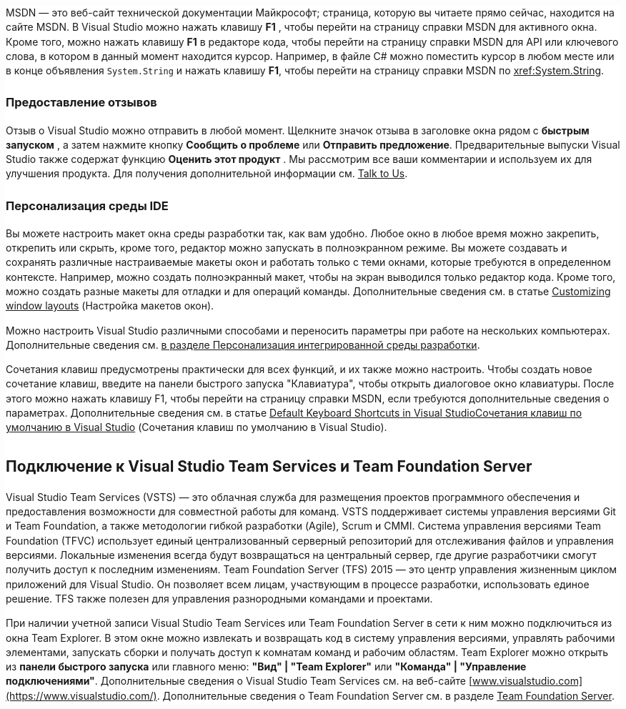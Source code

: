  MSDN — это веб-сайт технической документации Майкрософт; страница, которую вы читаете прямо сейчас, находится на сайте MSDN. В Visual Studio можно нажать клавишу **F1** , чтобы перейти на страницу справки MSDN для активного окна. Кроме того, можно нажать клавишу **F1** в редакторе кода, чтобы перейти на страницу справки MSDN для API или ключевого слова, в котором в данный момент находится курсор. Например, в файле C# можно поместить курсор в любом месте или в конце объявления `System.String` и нажать клавишу **F1**, чтобы перейти на страницу справки MSDN по <xref:System.String>.

### <a name="giving-feedback"></a>Предоставление отзывов
 Отзыв о Visual Studio можно отправить в любой момент. Щелкните значок отзыва в заголовке окна рядом с **быстрым запуском** , а затем нажмите кнопку **Сообщить о проблеме** или **Отправить предложение**. Предварительные выпуски Visual Studio также содержат функцию **Оценить этот продукт** . Мы рассмотрим все ваши комментарии и используем их для улучшения продукта. Для получения дополнительной информации см. [Talk to Us](../ide/talk-to-us.md).

### <a name="personalizing-the-ide"></a>Персонализация среды IDE
 Вы можете настроить макет окна среды разработки так, как вам удобно. Любое окно в любое время можно закрепить, открепить или скрыть, кроме того, редактор можно запускать в полноэкранном режиме. Вы можете создавать и сохранять различные настраиваемые макеты окон и работать только с теми окнами, которые требуются в определенном контексте. Например, можно создать полноэкранный макет, чтобы на экран выводился только редактор кода. Кроме того, можно создать разные макеты для отладки и для операций команды. Дополнительные сведения см. в статье [Customizing window layouts](../ide/customizing-window-layouts-in-visual-studio.md) (Настройка макетов окон).

 Можно настроить Visual Studio различными способами и переносить параметры при работе на нескольких компьютерах. Дополнительные сведения см. [в разделе Персонализация интегрированной среды разработки](../ide/personalizing-the-visual-studio-ide.md).

 Сочетания клавиш предусмотрены практически для всех функций, и их также можно настроить. Чтобы создать новое сочетание клавиш, введите на панели быстрого запуска "Клавиатура", чтобы открыть диалоговое окно клавиатуры. После этого можно нажать клавишу F1, чтобы перейти на страницу справки MSDN, если требуются дополнительные сведения о параметрах. Дополнительные сведения см. в статье [Default Keyboard Shortcuts in Visual StudioСочетания клавиш по умолчанию в Visual Studio](../ide/default-keyboard-shortcuts-in-visual-studio.md) (Сочетания клавиш по умолчанию в Visual Studio).

## <a name="connecting-to-visual-studio-team-services-and-team-foundation-server"></a>Подключение к Visual Studio Team Services и Team Foundation Server
 Visual Studio Team Services (VSTS) — это облачная служба для размещения проектов программного обеспечения и предоставления возможности для совместной работы для команд. VSTS поддерживает системы управления версиями Git и Team Foundation, а также методологии гибкой разработки (Agile), Scrum и CMMI. Система управления версиями Team Foundation (TFVC) использует единый централизованный серверный репозиторий для отслеживания файлов и управления версиями. Локальные изменения всегда будут возвращаться на центральный сервер, где другие разработчики смогут получить доступ к последним изменениям. Team Foundation Server (TFS) 2015 — это центр управления жизненным циклом приложений для Visual Studio. Он позволяет всем лицам, участвующим в процессе разработки, использовать единое решение. TFS также полезен для управления разнородными командами и проектами.

 При наличии учетной записи Visual Studio Team Services или Team Foundation Server в сети к ним можно подключиться из окна Team Explorer. В этом окне можно извлекать и возвращать код в систему управления версиями, управлять рабочими элементами, запускать сборки и получать доступ к комнатам команд и рабочим областям. Team Explorer можно открыть из **панели быстрого запуска** или главного меню: **"Вид" | "Team Explorer"** или **"Команда" | "Управление подключениями"**.  Дополнительные сведения о Visual Studio Team Services см. на веб-сайте [www.visualstudio.com](https://www.visualstudio.com/). Дополнительные сведения о Team Foundation Server см. в разделе [Team Foundation Server](https://www.visualstudio.com/products/tfs-overview-vs).
